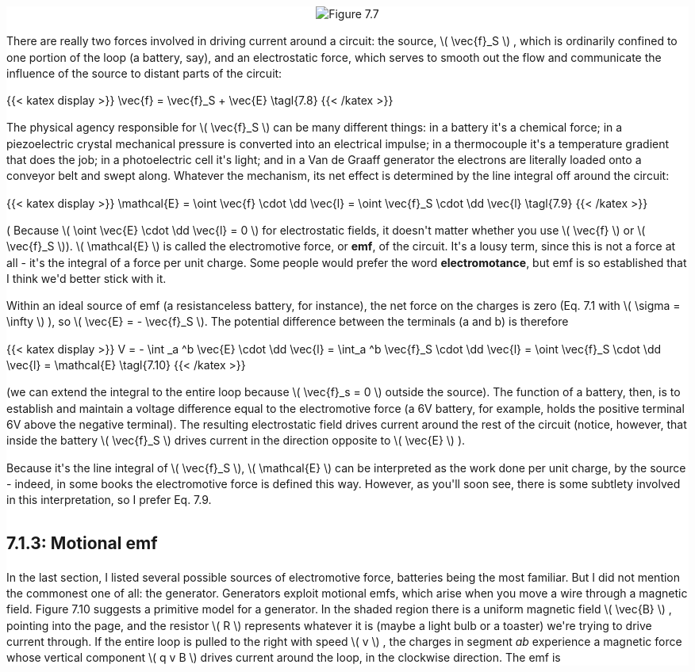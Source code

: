 <p align="center"> <img alt="Figure 7.7" src="/r/img/griffiths/7.7.png" /> </p>

There are really two forces involved in driving current around a circuit: the source, \\( \vec{f}_S \\)  , which is ordinarily confined to one portion of the loop (a battery, say), and an electrostatic force, which serves to smooth out the flow and communicate the influence of the source to distant parts of the circuit:

{{< katex display >}}
\vec{f} = \vec{f}_S + \vec{E} \tagl{7.8}
{{< /katex >}}


The physical agency responsible for \\( \vec{f}_S \\)  can be many different things: in a battery it's a chemical force; in a piezoelectric crystal mechanical pressure is converted into an electrical impulse; in a thermocouple it's a temperature gradient that does the job; in a photoelectric cell it's light; and in a Van de Graaff generator the electrons are literally loaded onto a conveyor belt and swept along. Whatever the mechanism, its net effect is determined by the line integral off around the circuit:

{{< katex display >}}
\mathcal{E} = \oint \vec{f} \cdot \dd \vec{l} = \oint \vec{f}_S \cdot \dd \vec{l} \tagl{7.9}
{{< /katex >}}

( Because \\( \oint \vec{E} \cdot \dd \vec{l} = 0 \\) for electrostatic fields, it doesn't matter whether you use \\( \vec{f} \\) or \\( \vec{f}_S \\)). \\( \mathcal{E} \\) is called the electromotive force, or __emf__, of the circuit. It's a lousy term, since this is not a force at all - it's the integral of a force per unit charge. Some people would prefer the word __electromotance__, but emf is so established that I think we'd better stick with it.

Within an ideal source of emf (a resistanceless battery, for instance), the net force on the charges is zero (Eq. 7.1 with \\( \sigma = \infty \\) ), so \\( \vec{E} = - \vec{f}_S \\).  The potential difference between the terminals (a and b) is therefore 

{{< katex display >}}
V = - \int _a ^b \vec{E} \cdot \dd \vec{l} = \int_a ^b \vec{f}_S \cdot \dd \vec{l} = \oint \vec{f}_S \cdot \dd \vec{l} = \mathcal{E} \tagl{7.10}
{{< /katex >}}

(we can extend the integral to the entire loop because \\( \vec{f}_s = 0 \\)  outside the source). The function of a battery, then, is to establish and maintain a voltage difference equal to the electromotive force (a 6V battery, for example, holds the positive terminal 6V above the negative terminal). The resulting electrostatic field drives current around the rest of the circuit (notice, however, that inside the battery \\( \vec{f}_S \\)  drives current in the direction opposite to \\( \vec{E} \\) ).

Because it's the line integral of \\( \vec{f}_S \\), \\( \mathcal{E} \\) can be interpreted as the work done per unit charge, by the source - indeed, in some books the electromotive force is defined this way. However, as you'll soon see, there is some subtlety involved in this interpretation, so I prefer Eq. 7.9.

## 7.1.3: Motional emf

In the last section, I listed several possible sources of electromotive force, batteries being the most familiar. But I did not mention the commonest one of all: the generator. Generators exploit motional emfs, which arise when you move a wire through a magnetic field. Figure 7.10 suggests a primitive model for a generator. In the shaded region there is a uniform magnetic field \\( \vec{B} \\) , pointing into the page, and the resistor \\( R \\)  represents whatever it is (maybe a light bulb or a toaster) we're trying to drive current through. If the entire loop is pulled to the right with speed \\( v \\) , the charges in segment _ab_ experience a magnetic force whose vertical component \\( q v B \\)  drives current around the loop, in the clockwise direction. The emf is
